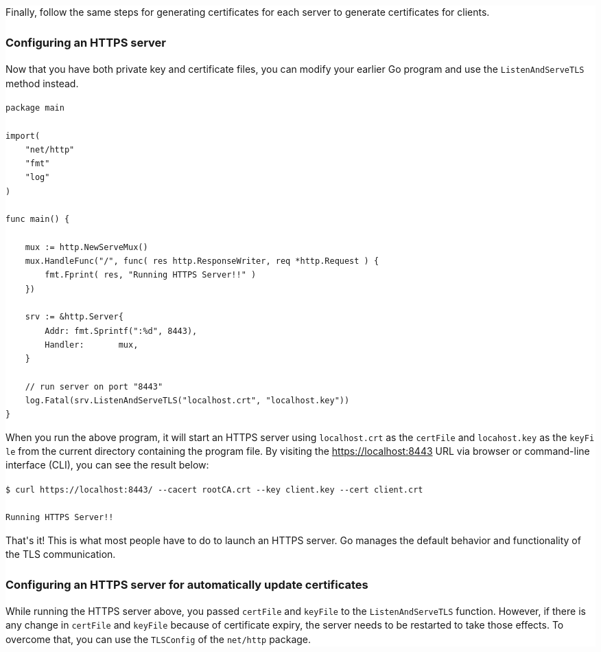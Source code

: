 Finally, follow the same steps for generating certificates for each server to generate certificates for clients.

### Configuring an HTTPS server

Now that you have both private key and certificate files, you can modify your earlier Go program and use the `ListenAndServeTLS` method instead.

```
package main

import(
    "net/http"
    "fmt"
    "log"
)

func main() {

    mux := http.NewServeMux()
    mux.HandleFunc("/", func( res http.ResponseWriter, req *http.Request ) {
        fmt.Fprint( res, "Running HTTPS Server!!" )
    })
    
    srv := &http.Server{
        Addr: fmt.Sprintf(":%d", 8443),
        Handler:       mux,
    }

    // run server on port "8443"
    log.Fatal(srv.ListenAndServeTLS("localhost.crt", "localhost.key"))
}
```

When you run the above program, it will start an HTTPS server using `localhost.crt` as the `certFile` and `locahost.key` as the `keyFile` from the current directory containing the program file. By visiting the [https://localhost:8443][3] URL via browser or command-line interface (CLI), you can see the result below:

```
$ curl https://localhost:8443/ --cacert rootCA.crt --key client.key --cert client.crt 

Running HTTPS Server!!
```

That's it! This is what most people have to do to launch an HTTPS server. Go manages the default behavior and functionality of the TLS communication.

### Configuring an HTTPS server for automatically update certificates

While running the HTTPS server above, you passed `certFile` and `keyFile` to the `ListenAndServeTLS` function. However, if there is any change in `certFile` and `keyFile` because of certificate expiry, the server needs to be restarted to take those effects. To overcome that, you can use the `TLSConfig` of the `net/http` package.


[#]: subject: "Dynamically update TLS certificates in a Golang server without downtime"
[#]: via: "https://opensource.com/article/22/9/dynamically-update-tls-certificates-golang-server-no-downtime"
[#]: author: "Savita Ashture https://opensource.com/users/savita-ashture"
[#]: collector: "lkxed"
[#]: translator: " "
[#]: reviewer: " "
[#]: publisher: " "
[#]: url: " "
[a]: https://opensource.com/users/savita-ashture
[b]: https://github.com/lkxed
[1]: https://opensource.com/sites/default/files/lead-images/server_data_system_admin.png
[2]: http://localhost:8080
[3]: https://localhost:8443
[4]: https://stackoverflow.com/questions/37473201/is-there-a-way-to-update-the-tls-certificates-in-a-net-http-server-without-any-d